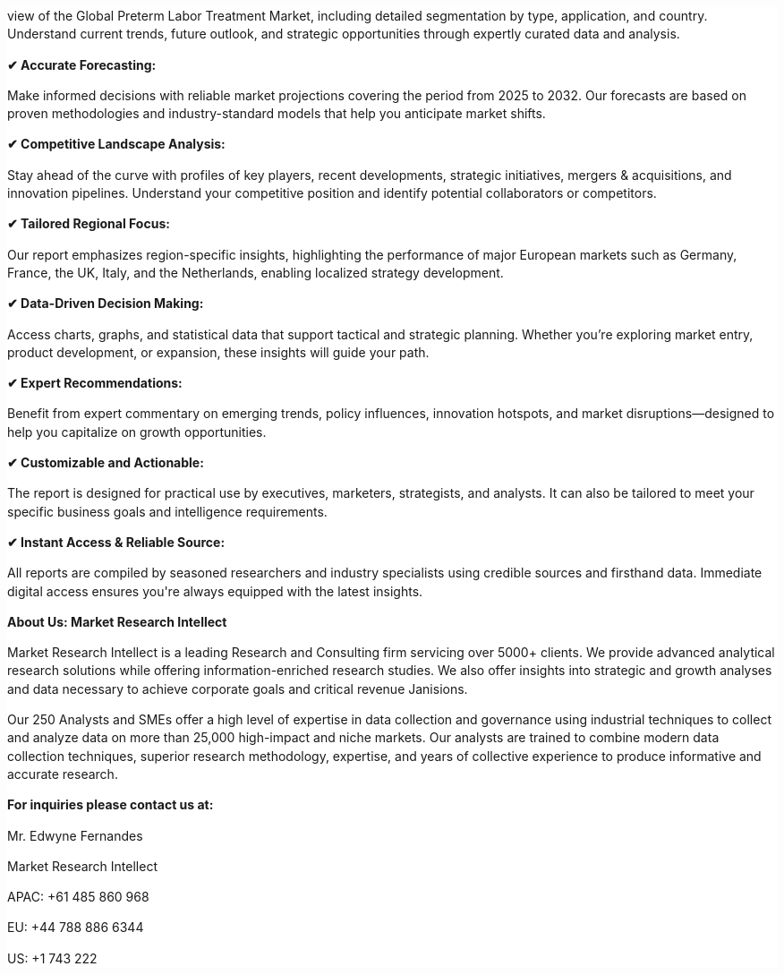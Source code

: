 view of the Global Preterm Labor Treatment Market, including detailed segmentation by type, application, and country. Understand current trends, future outlook, and strategic opportunities through expertly curated data and analysis.</p><p><strong>✔ Accurate Forecasting:</strong></p><p>Make informed decisions with reliable market projections covering the period from 2025 to 2032. Our forecasts are based on proven methodologies and industry-standard models that help you anticipate market shifts.</p><p><strong>✔ Competitive Landscape Analysis:</strong></p><p>Stay ahead of the curve with profiles of key players, recent developments, strategic initiatives, mergers &amp; acquisitions, and innovation pipelines. Understand your competitive position and identify potential collaborators or competitors.</p><p><strong>✔ Tailored Regional Focus:</strong></p><p>Our report emphasizes region-specific insights, highlighting the performance of major European markets such as Germany, France, the UK, Italy, and the Netherlands, enabling localized strategy development.</p><p><strong>✔ Data-Driven Decision Making:</strong></p><p>Access charts, graphs, and statistical data that support tactical and strategic planning. Whether you&rsquo;re exploring market entry, product development, or expansion, these insights will guide your path.</p><p><strong>✔ Expert Recommendations:</strong></p><p>Benefit from expert commentary on emerging trends, policy influences, innovation hotspots, and market disruptions&mdash;designed to help you capitalize on growth opportunities.</p><p><strong>✔ Customizable and Actionable:</strong></p><p>The report is designed for practical use by executives, marketers, strategists, and analysts. It can also be tailored to meet your specific business goals and intelligence requirements.</p><p><strong>✔ Instant Access &amp; Reliable Source:</strong></p><p>All reports are compiled by seasoned researchers and industry specialists using credible sources and firsthand data. Immediate digital access ensures you're always equipped with the latest insights.</p><p><strong><span class="font-[700]">About Us: Market Research Intellect</span></strong></p><p><span class="">Market Research Intellect is a leading Research and Consulting firm servicing over 5000+ clients. We provide advanced analytical research solutions while offering information-enriched research studies.&nbsp;</span>We also offer insights into strategic and growth analyses and data necessary to achieve corporate goals and critical revenue Janisions.</p><p><span class="">Our 250 Analysts and SMEs offer a high level of expertise in data collection and governance using industrial techniques to collect and analyze data on more than 25,000 high-impact and niche markets. Our analysts are trained to combine modern data collection techniques, superior research methodology, expertise, and years of collective experience to produce informative and accurate research.</span></p><p><strong>For inquiries please contact us at:</strong></p><p>Mr. Edwyne Fernandes</p><p>Market Research Intellect</p><p>APAC: +61 485 860 968</p><p>EU: +44 788 886 6344</p><p>US: +1 743 222